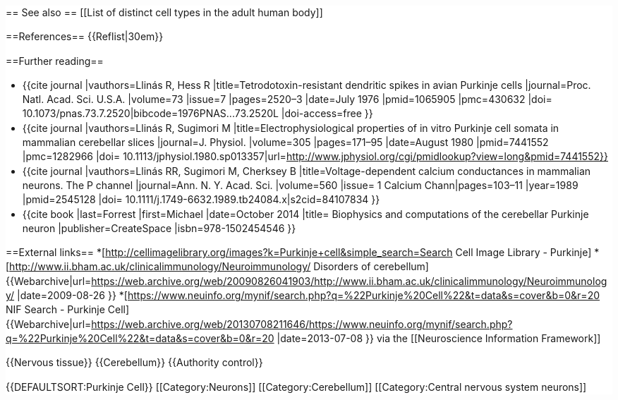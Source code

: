 == See also ==
[[List of distinct cell types in the adult human body]]

==References==
{{Reflist|30em}}

==Further reading==
* {{cite journal |vauthors=Llinás R, Hess R |title=Tetrodotoxin-resistant dendritic spikes in avian Purkinje cells |journal=Proc. Natl. Acad. Sci. U.S.A. |volume=73 |issue=7 |pages=2520–3 |date=July 1976 |pmid=1065905 |pmc=430632 |doi= 10.1073/pnas.73.7.2520|bibcode=1976PNAS...73.2520L |doi-access=free }}
* {{cite journal |vauthors=Llinás R, Sugimori M |title=Electrophysiological properties of in vitro Purkinje cell somata in mammalian cerebellar slices |journal=J. Physiol. |volume=305 |pages=171–95 |date=August 1980 |pmid=7441552 |pmc=1282966 |doi= 10.1113/jphysiol.1980.sp013357|url=http://www.jphysiol.org/cgi/pmidlookup?view=long&pmid=7441552}}
* {{cite journal |vauthors=Llinás RR, Sugimori M, Cherksey B |title=Voltage-dependent calcium conductances in mammalian neurons. The P channel |journal=Ann. N. Y. Acad. Sci. |volume=560 |issue= 1 Calcium Chann|pages=103–11 |year=1989 |pmid=2545128 |doi= 10.1111/j.1749-6632.1989.tb24084.x|s2cid=84107834 }}
* {{cite book |last=Forrest |first=Michael |date=October 2014 |title= Biophysics and computations of the cerebellar Purkinje neuron |publisher=CreateSpace |isbn=978-1502454546 }}

==External links==
*[http://cellimagelibrary.org/images?k=Purkinje+cell&simple_search=Search Cell Image Library - Purkinje]
*[http://www.ii.bham.ac.uk/clinicalimmunology/Neuroimmunology/ Disorders of cerebellum] {{Webarchive|url=https://web.archive.org/web/20090826041903/http://www.ii.bham.ac.uk/clinicalimmunology/Neuroimmunology/ |date=2009-08-26 }}
*[https://www.neuinfo.org/mynif/search.php?q=%22Purkinje%20Cell%22&t=data&s=cover&b=0&r=20 NIF Search - Purkinje Cell] {{Webarchive|url=https://web.archive.org/web/20130708211646/https://www.neuinfo.org/mynif/search.php?q=%22Purkinje%20Cell%22&t=data&s=cover&b=0&r=20 |date=2013-07-08 }} via the [[Neuroscience Information Framework]]


{{Nervous tissue}}
{{Cerebellum}}
{{Authority control}}

{{DEFAULTSORT:Purkinje Cell}}
[[Category:Neurons]]
[[Category:Cerebellum]]
[[Category:Central nervous system neurons]]